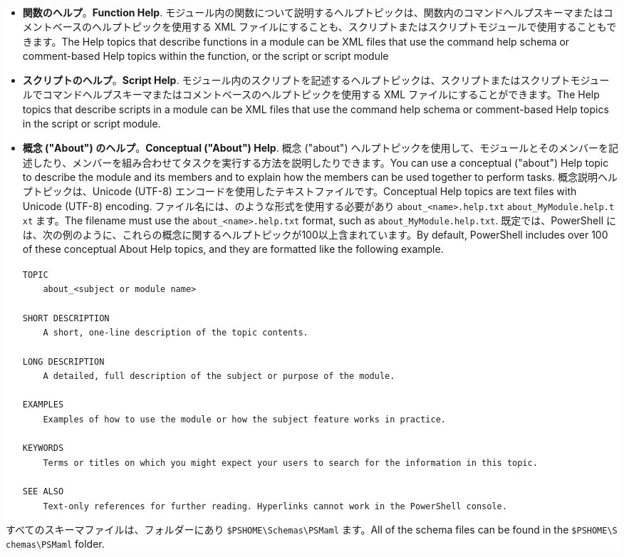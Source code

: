- <span data-ttu-id="d497c-113">**関数のヘルプ**。</span><span class="sxs-lookup"><span data-stu-id="d497c-113">**Function Help**.</span></span> <span data-ttu-id="d497c-114">モジュール内の関数について説明するヘルプトピックは、関数内のコマンドヘルプスキーマまたはコメントベースのヘルプトピックを使用する XML ファイルにすることも、スクリプトまたはスクリプトモジュールで使用することもできます。</span><span class="sxs-lookup"><span data-stu-id="d497c-114">The Help topics that describe functions in a module can be XML files that use the command help schema or comment-based Help topics within the function, or the script or script module</span></span>

- <span data-ttu-id="d497c-115">**スクリプトのヘルプ**。</span><span class="sxs-lookup"><span data-stu-id="d497c-115">**Script Help**.</span></span> <span data-ttu-id="d497c-116">モジュール内のスクリプトを記述するヘルプトピックは、スクリプトまたはスクリプトモジュールでコマンドヘルプスキーマまたはコメントベースのヘルプトピックを使用する XML ファイルにすることができます。</span><span class="sxs-lookup"><span data-stu-id="d497c-116">The Help topics that describe scripts in a module can be XML files that use the command help schema or comment-based Help topics in the script or script module.</span></span>

- <span data-ttu-id="d497c-117">**概念 ("About") のヘルプ**。</span><span class="sxs-lookup"><span data-stu-id="d497c-117">**Conceptual ("About") Help**.</span></span> <span data-ttu-id="d497c-118">概念 ("about") ヘルプトピックを使用して、モジュールとそのメンバーを記述したり、メンバーを組み合わせてタスクを実行する方法を説明したりできます。</span><span class="sxs-lookup"><span data-stu-id="d497c-118">You can use a conceptual ("about") Help topic to describe the module and its members and to explain how the members can be used together to perform tasks.</span></span>
  <span data-ttu-id="d497c-119">概念説明ヘルプトピックは、Unicode (UTF-8) エンコードを使用したテキストファイルです。</span><span class="sxs-lookup"><span data-stu-id="d497c-119">Conceptual Help topics are text files with Unicode (UTF-8) encoding.</span></span> <span data-ttu-id="d497c-120">ファイル名には、のような形式を使用する必要があり `about_<name>.help.txt` `about_MyModule.help.txt` ます。</span><span class="sxs-lookup"><span data-stu-id="d497c-120">The filename must use the `about_<name>.help.txt` format, such as `about_MyModule.help.txt`.</span></span> <span data-ttu-id="d497c-121">既定では、PowerShell には、次の例のように、これらの概念に関するヘルプトピックが100以上含まれています。</span><span class="sxs-lookup"><span data-stu-id="d497c-121">By default, PowerShell includes over 100 of these conceptual About Help topics, and they are formatted like the following example.</span></span>

  ```Output
  TOPIC
      about_<subject or module name>

  SHORT DESCRIPTION
      A short, one-line description of the topic contents.

  LONG DESCRIPTION
      A detailed, full description of the subject or purpose of the module.

  EXAMPLES
      Examples of how to use the module or how the subject feature works in practice.

  KEYWORDS
      Terms or titles on which you might expect your users to search for the information in this topic.

  SEE ALSO
      Text-only references for further reading. Hyperlinks cannot work in the PowerShell console.

  ```

<span data-ttu-id="d497c-122">すべてのスキーマファイルは、フォルダーにあり `$PSHOME\Schemas\PSMaml` ます。</span><span class="sxs-lookup"><span data-stu-id="d497c-122">All of the schema files can be found in the `$PSHOME\Schemas\PSMaml` folder.</span></span>
